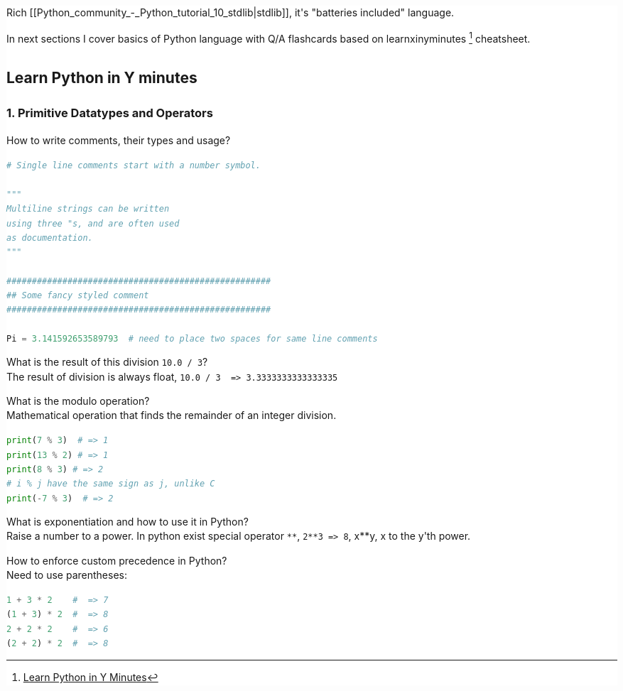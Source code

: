 Rich [[Python_community_-_Python_tutorial_10_stdlib|stdlib]], it's "batteries
included" language.

In next sections I cover basics of Python language with Q/A flashcards based on
learnxinyminutes [^1] cheatsheet.

## Learn Python in Y minutes

### 1. Primitive Datatypes and Operators

How to write comments, their types and usage?
&#10;<br>
```python
# Single line comments start with a number symbol.

"""
Multiline strings can be written
using three "s, and are often used
as documentation.
"""

####################################################
## Some fancy styled comment
####################################################

Pi = 3.141592653589793  # need to place two spaces for same line comments
```


What is the result of this division `10.0 / 3`?
&#10;<br>
The result of division is always float, `10.0 / 3  => 3.3333333333333335` 

What is the modulo operation?
&#10;<br>
Mathematical operation that finds the remainder of an integer division.
```python
print(7 % 3)  # => 1
print(13 % 2) # => 1
print(8 % 3) # => 2
# i % j have the same sign as j, unlike C
print(-7 % 3)  # => 2
```


What is exponentiation and how to use it in Python?
&#10;<br>
Raise a number to a power. In python exist special operator `**`, `2**3 => 8`,
x**y, x to the y'th power. 

How to enforce custom precedence in Python?
&#10;<br>
Need to use parentheses:
```python
1 + 3 * 2    #  => 7
(1 + 3) * 2  #  => 8
2 + 2 * 2    #  => 6
(2 + 2) * 2  #  => 8
```


[^1]: [Learn Python in Y Minutes](https://learnxinyminutes.com/docs/python/)